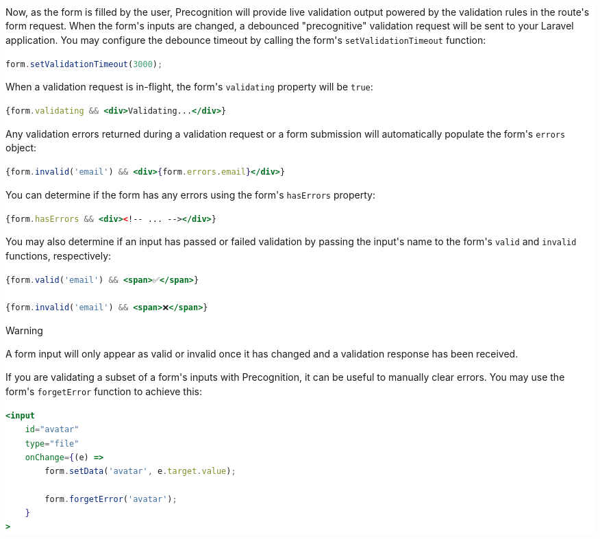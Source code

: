 Now, as the form is filled by the user, Precognition will provide live
validation output powered by the validation rules in the route's form request.
When the form's inputs are changed, a debounced "precognitive" validation
request will be sent to your Laravel application. You may configure the debounce
timeout by calling the form's `setValidationTimeout` function:

```js
form.setValidationTimeout(3000);
```

When a validation request is in-flight, the form's `validating` property will
be `true`:

```jsx
{form.validating && <div>Validating...</div>}
```

Any validation errors returned during a validation request or a form submission
will automatically populate the form's `errors` object:

```jsx
{form.invalid('email') && <div>{form.errors.email}</div>}
```

You can determine if the form has any errors using the form's `hasErrors`
property:

```jsx
{form.hasErrors && <div><!-- ... --></div>}
```

You may also determine if an input has passed or failed validation by passing
the input's name to the form's `valid` and `invalid` functions, respectively:

```jsx
{form.valid('email') && <span>✅</span>}

{form.invalid('email') && <span>❌</span>}
```

> [!WARNING]
> A form input will only appear as valid or invalid once it has changed and a
> validation response has been received.

If you are validating a subset of a form's inputs with Precognition, it can be
useful to manually clear errors. You may use the form's `forgetError` function
to achieve this:

```jsx
<input
    id="avatar"
    type="file"
    onChange={(e) =>
        form.setData('avatar', e.target.value);

        form.forgetError('avatar');
    }
>
```
